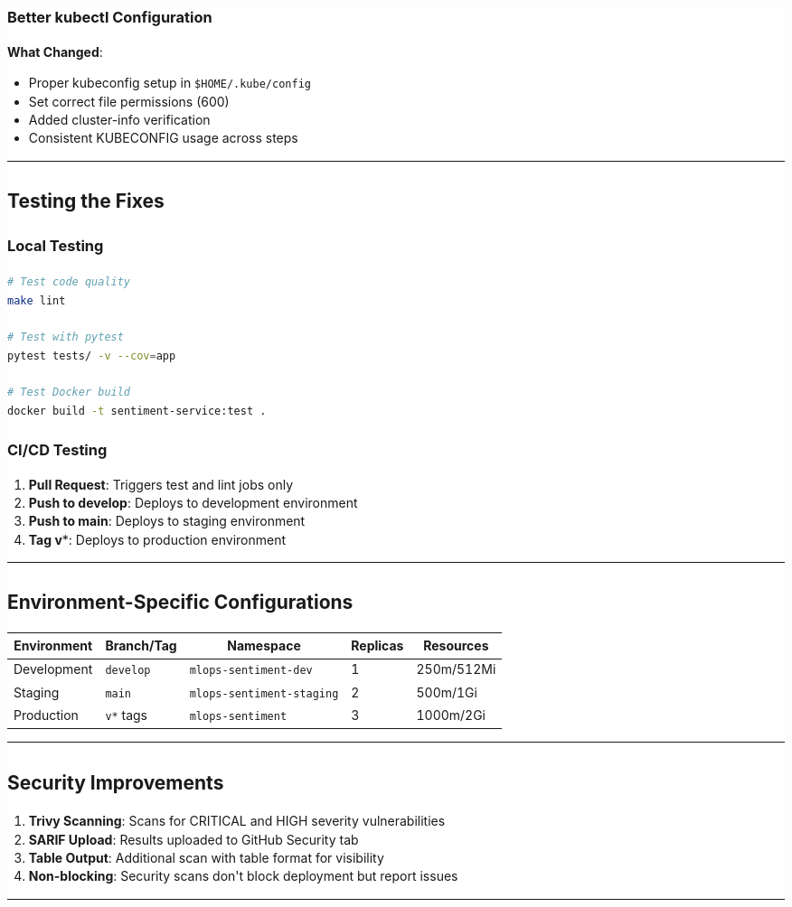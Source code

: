 ### Better kubectl Configuration

**What Changed**:

- Proper kubeconfig setup in `$HOME/.kube/config`
- Set correct file permissions (600)
- Added cluster-info verification
- Consistent KUBECONFIG usage across steps

---

## Testing the Fixes

### Local Testing

```bash
# Test code quality
make lint

# Test with pytest
pytest tests/ -v --cov=app

# Test Docker build
docker build -t sentiment-service:test .
```

### CI/CD Testing

1. **Pull Request**: Triggers test and lint jobs only
2. **Push to develop**: Deploys to development environment
3. **Push to main**: Deploys to staging environment
4. **Tag v***: Deploys to production environment

---

## Environment-Specific Configurations

| Environment | Branch/Tag | Namespace | Replicas | Resources |
|-------------|------------|-----------|----------|-----------|
| Development | `develop` | `mlops-sentiment-dev` | 1 | 250m/512Mi |
| Staging | `main` | `mlops-sentiment-staging` | 2 | 500m/1Gi |
| Production | `v*` tags | `mlops-sentiment` | 3 | 1000m/2Gi |

---

## Security Improvements

1. **Trivy Scanning**: Scans for CRITICAL and HIGH severity vulnerabilities
2. **SARIF Upload**: Results uploaded to GitHub Security tab
3. **Table Output**: Additional scan with table format for visibility
4. **Non-blocking**: Security scans don't block deployment but report issues

---